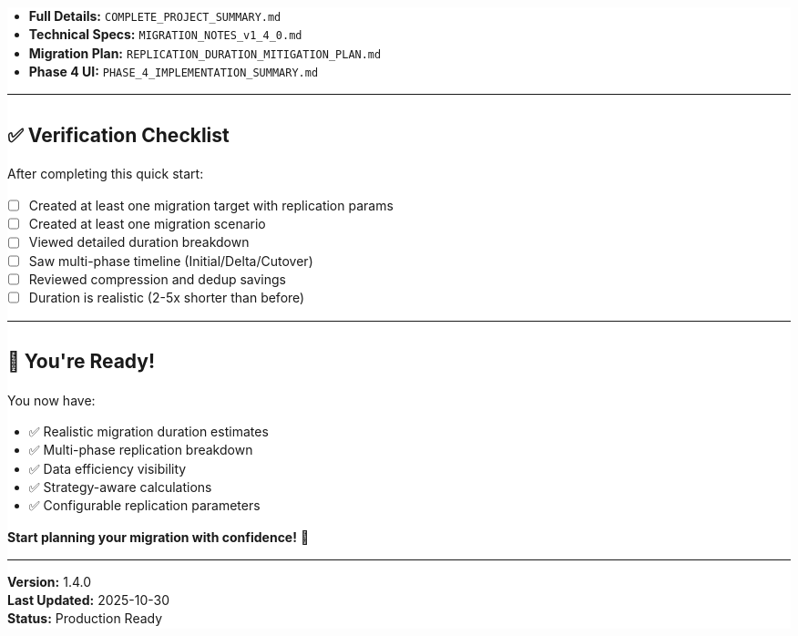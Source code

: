 - **Full Details:** `COMPLETE_PROJECT_SUMMARY.md`
- **Technical Specs:** `MIGRATION_NOTES_v1_4_0.md`
- **Migration Plan:** `REPLICATION_DURATION_MITIGATION_PLAN.md`
- **Phase 4 UI:** `PHASE_4_IMPLEMENTATION_SUMMARY.md`

---

## ✅ Verification Checklist

After completing this quick start:

- [ ] Created at least one migration target with replication params
- [ ] Created at least one migration scenario
- [ ] Viewed detailed duration breakdown
- [ ] Saw multi-phase timeline (Initial/Delta/Cutover)
- [ ] Reviewed compression and dedup savings
- [ ] Duration is realistic (2-5x shorter than before)

---

## 🎉 You're Ready!

You now have:
- ✅ Realistic migration duration estimates
- ✅ Multi-phase replication breakdown
- ✅ Data efficiency visibility
- ✅ Strategy-aware calculations
- ✅ Configurable replication parameters

**Start planning your migration with confidence!** 🚀

---

**Version:** 1.4.0  
**Last Updated:** 2025-10-30  
**Status:** Production Ready
